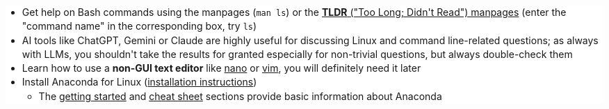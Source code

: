   - Get help on Bash commands using the manpages (`man ls`) or the [**TLDR** ("Too Long; Didn't Read") manpages](https://tldr.inbrowser.app/) (enter the "command name" in the corresponding box, try `ls`)
  - AI tools like ChatGPT, Gemini or Claude are highly useful for discussing Linux and command line-related questions; as always with LLMs, you shouldn't take the results for granted especially for non-trivial questions, but always double-check them
- Learn how to use a **non-GUI text editor** like [nano](https://www.howtogeek.com/42980/the-beginners-guide-to-nano-the-linux-command-line-text-editor/) or [vim](https://www.youtube.com/watch?v=ggSyF1SVFr4), you will definitely need it later
- Install Anaconda for Linux ([installation instructions](https://docs.anaconda.com/anaconda/install/linux/))
  - The [getting started](https://docs.anaconda.com/anaconda/user-guide/getting-started/) and [cheat sheet](https://docs.anaconda.com/anaconda/user-guide/cheatsheet/) sections provide basic information about Anaconda
